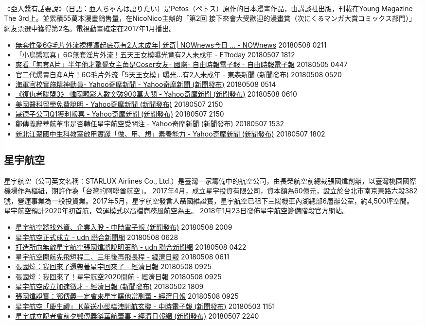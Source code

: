 《亞人醬有話要說》（日語：亜人ちゃんは語りたい）是Petos（ペトス）原作的日本漫畫作品，由講談社出版，刊載在Young Magazine The 3rd上。並累積55萬本漫畫銷售量，在NicoNico主辦的「第2回 接下來會大受歡迎的漫畫賞（次にくるマンガ大賞コミックス部門）」網友票選中獲得第2名。電視動畫確定在2017年1月播出。
- [無套性愛6G毛片外流裸模遭起底竟有2人未成年| 新奇| NOWnews今日 ... - NOWnews](https://www.nownews.com/news/20180508/2749760 "無套性愛6G毛片外流裸模遭起底竟有2人未成年| 新奇| NOWnews今日 ... - NOWnews") 20180508 0211
- [「小鳥醬寫真」6G無套淫片外流！五天王女模曝光竟有2人未成年 - ETtoday](https://www.ettoday.net/news/20180508/1165032.htm "「小鳥醬寫真」6G無套淫片外流！五天王女模曝光竟有2人未成年 - ETtoday") 20180507 1812
- [爽看「無套A片」半年他才驚覺女主角是Coser女友- 國際- 自由時報電子報 - 自由時報電子報](http://news.ltn.com.tw/news/world/breakingnews/2416307 "爽看「無套A片」半年他才驚覺女主角是Coser女友- 國際- 自由時報電子報 - 自由時報電子報") 20180505 0447
- [官二代爆賣自產A片！6G毛片外流「5天王女模」曝光…有2人未成年 - 東森新聞 (新聞發布)](https://news.ebc.net.tw/news.php?nid=111852 "官二代爆賣自產A片！6G毛片外流「5天王女模」曝光…有2人未成年 - 東森新聞 (新聞發布)") 20180508 0520
- [海軍官校實施精神動員- Yahoo奇摩新聞 - Yahoo奇摩新聞 (新聞發布)](https://tw.news.yahoo.com/%E6%B5%B7%E8%BB%8D%E5%AE%98%E6%A0%A1%E5%AF%A6%E6%96%BD%E7%B2%BE%E7%A5%9E%E5%8B%95%E5%93%A1-050100816.html "海軍官校實施精神動員- Yahoo奇摩新聞 - Yahoo奇摩新聞 (新聞發布)") 20180508 0514
- [《復仇者聯盟3》 韓國觀影人數突破900萬大關 - Yahoo奇摩新聞 (新聞發布)](https://tw.news.yahoo.com/%E5%BE%A9%E4%BB%87%E8%80%85%E8%81%AF%E7%9B%9F3-%E9%9F%93%E5%9C%8B%E8%A7%80%E5%BD%B1%E4%BA%BA%E6%95%B8%E7%AA%81%E7%A0%B4900%E8%90%AC%E5%A4%A7%E9%97%9C-060120774.html "《復仇者聯盟3》 韓國觀影人數突破900萬大關 - Yahoo奇摩新聞 (新聞發布)") 20180508 0610
- [美國醫科留學免費說明 - Yahoo奇摩新聞 (新聞發布)](https://tw.news.yahoo.com/%E7%BE%8E%E5%9C%8B%E9%86%AB%E7%A7%91%E7%95%99%E5%AD%B8-%E5%85%8D%E8%B2%BB%E8%AA%AA%E6%98%8E-215010445--finance.html "美國醫科留學免費說明 - Yahoo奇摩新聞 (新聞發布)") 20180507 2150
- [晟德子公司Q1獲利報喜 - Yahoo奇摩新聞 (新聞發布)](https://tw.news.yahoo.com/%E6%99%9F%E5%BE%B7-%E5%AD%90%E5%85%AC%E5%8F%B8q1%E7%8D%B2%E5%88%A9%E5%A0%B1%E5%96%9C-215010683--finance.html "晟德子公司Q1獲利報喜 - Yahoo奇摩新聞 (新聞發布)") 20180507 2150
- [鄭傳義辭華航董事是否轉任星宇航空受關注 - Yahoo奇摩新聞 (新聞發布)](https://tw.news.yahoo.com/%E9%84%AD%E5%82%B3%E7%BE%A9%E8%BE%AD%E8%8F%AF%E8%88%AA%E8%91%A3%E4%BA%8B-%E6%98%AF%E5%90%A6%E8%BD%89%E4%BB%BB%E6%98%9F%E5%AE%87%E8%88%AA%E7%A9%BA%E5%8F%97%E9%97%9C%E6%B3%A8-150834011.html "鄭傳義辭華航董事是否轉任星宇航空受關注 - Yahoo奇摩新聞 (新聞發布)") 20180507 1532
- [新北江翠國中生科教室啟用實踐「做、用、想」素養能力 - Yahoo奇摩新聞 (新聞發布)](https://tw.news.yahoo.com/%E6%96%B0%E5%8C%97%E6%B1%9F%E7%BF%A0%E5%9C%8B%E4%B8%AD%E7%94%9F%E7%A7%91%E6%95%99%E5%AE%A4%E5%95%9F%E7%94%A8-%E5%AF%A6%E8%B8%90-%E5%81%9A-%E7%94%A8-%E6%83%B3-143308548.html "新北江翠國中生科教室啟用實踐「做、用、想」素養能力 - Yahoo奇摩新聞 (新聞發布)") 20180507 1802

## 星宇航空

星宇航空（公司英文名稱：STARLUX Airlines Co., Ltd.）是臺灣一家籌備中的航空公司，由長榮航空前總裁張國煒創辦，以臺灣桃園國際機場作為樞紐，期許作為「台灣的阿聯酋航空」。
2017年4月，成立星宇投資有限公司，資本額為60億元，設立於台北市南京東路六段382號，營運事業為一般投資業。2017年5月，星宇航空發言人聶國維證實，星宇航空已租下三陽機車內湖總部6層辦公室，約4,500坪空間。
星宇航空預計2020年初首航，營運模式以高檔商務風航空為主。
2018年1月23日發佈星宇航空籌備階段官方網站。
- [星宇航空將找外資、企業入股 - 中時電子報 (新聞發布)](http://www.chinatimes.com/newspapers/20180509000257-260202 "星宇航空將找外資、企業入股 - 中時電子報 (新聞發布)") 20180508 2009
- [星宇航空正式成立 - udn 聯合新聞網](https://udn.com/news/story/7266/3130235 "星宇航空正式成立 - udn 聯合新聞網") 20180508 0628
- [打造所向無敵星宇航空張國煒將說明策略 - udn 聯合新聞網](https://udn.com/news/story/7241/3129624 "打造所向無敵星宇航空張國煒將說明策略 - udn 聯合新聞網") 20180508 0422
- [星宇航空開航先飛短程二、三年後再飛長程 - 經濟日報](https://money.udn.com/money/story/5612/3129972 "星宇航空開航先飛短程二、三年後再飛長程 - 經濟日報") 20180508 0611
- [張國煒：我回來了還帶著星宇回來了 - 經濟日報](https://money.udn.com/money/story/5612/3130212 "張國煒：我回來了還帶著星宇回來了 - 經濟日報") 20180508 0925
- [張國煒：我回來了！星宇航空2020開航 - 經濟日報](https://money.udn.com/money/story/5612/3130249 "張國煒：我回來了！星宇航空2020開航 - 經濟日報") 20180508 0925
- [星宇航空成立加速徵才 - 經濟日報 (新聞發布)](https://money.udn.com/money/story/5612/3120544 "星宇航空成立加速徵才 - 經濟日報 (新聞發布)") 20180502 1809
- [張國煒證實：鄭傳義一定會來星宇讓他當副董 - 經濟日報](https://money.udn.com/money/story/5612/3130214 "張國煒證實：鄭傳義一定會來星宇讓他當副董 - 經濟日報") 20180508 0925
- [星宇航空「慶生禮」 K董送小蛋糕洩開航玄機 - 中時電子報 (新聞發布)](http://www.chinatimes.com/realtimenews/20180503003935-260410 "星宇航空「慶生禮」 K董送小蛋糕洩開航玄機 - 中時電子報 (新聞發布)") 20180503 1151
- [星宇成立記者會前夕鄭傳義辭華航董事 - 經濟日報網 (新聞發布)](https://money.udn.com/money/story/5641/3128942 "星宇成立記者會前夕鄭傳義辭華航董事 - 經濟日報網 (新聞發布)") 20180507 2240
